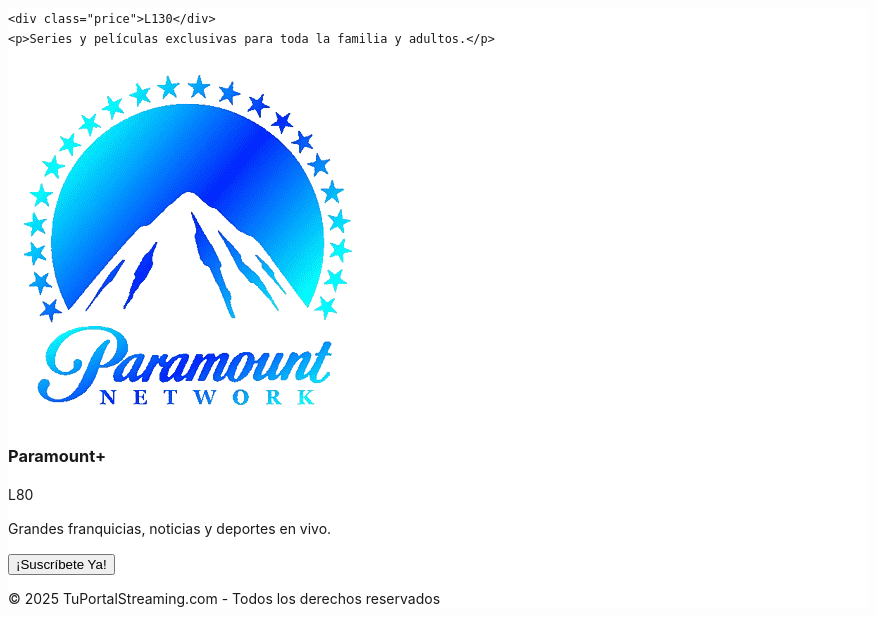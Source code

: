     <div class="price">L130</div>
    <p>Series y películas exclusivas para toda la familia y adultos.</p>
  </article>

  <article class="card">
    <img src="paramount.png" alt="Paramount+" />
    <h3>Paramount+</h3>
    <div class="price">L80</div>
    <p>Grandes franquicias, noticias y deportes en vivo.</p>
  </article>
</div>

<button class="btn-cta">¡Suscríbete Ya!</button>

<footer>
  © 2025 TuPortalStreaming.com - Todos los derechos reservados
</footer>

</body>
</html>
